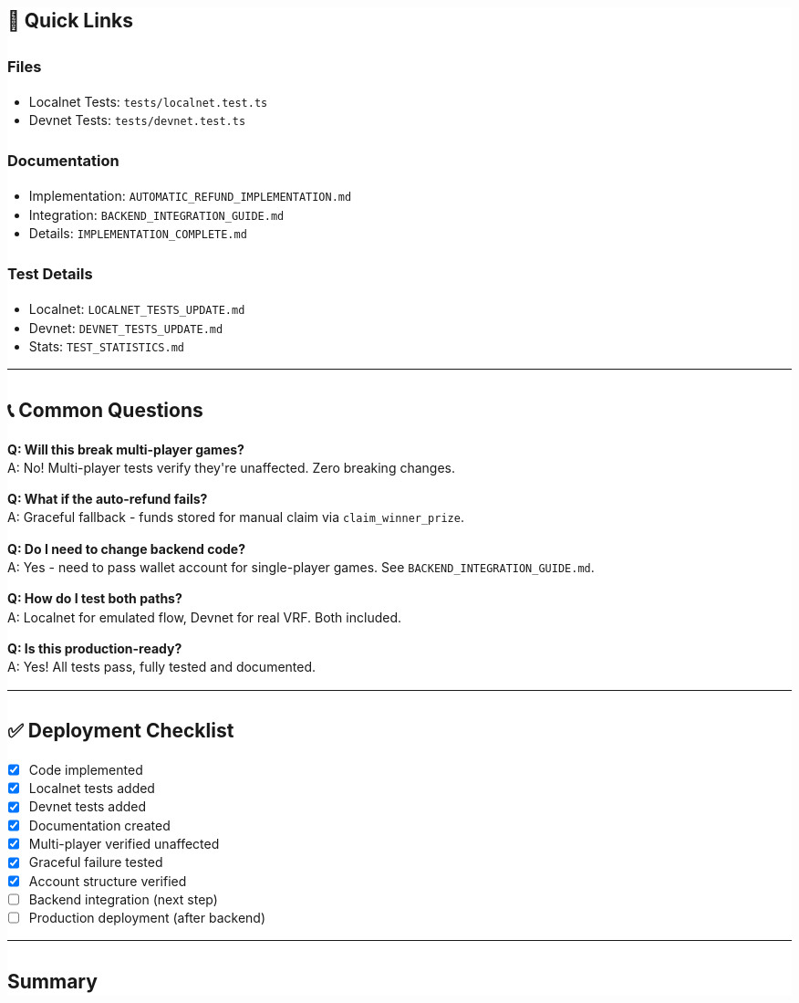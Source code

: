 ## 🔗 Quick Links

### Files
- Localnet Tests: `tests/localnet.test.ts`
- Devnet Tests: `tests/devnet.test.ts`

### Documentation
- Implementation: `AUTOMATIC_REFUND_IMPLEMENTATION.md`
- Integration: `BACKEND_INTEGRATION_GUIDE.md`
- Details: `IMPLEMENTATION_COMPLETE.md`

### Test Details
- Localnet: `LOCALNET_TESTS_UPDATE.md`
- Devnet: `DEVNET_TESTS_UPDATE.md`
- Stats: `TEST_STATISTICS.md`

---

## 📞 Common Questions

**Q: Will this break multi-player games?**  
A: No! Multi-player tests verify they're unaffected. Zero breaking changes.

**Q: What if the auto-refund fails?**  
A: Graceful fallback - funds stored for manual claim via `claim_winner_prize`.

**Q: Do I need to change backend code?**  
A: Yes - need to pass wallet account for single-player games. See `BACKEND_INTEGRATION_GUIDE.md`.

**Q: How do I test both paths?**  
A: Localnet for emulated flow, Devnet for real VRF. Both included.

**Q: Is this production-ready?**  
A: Yes! All tests pass, fully tested and documented.

---

## ✅ Deployment Checklist

- [x] Code implemented
- [x] Localnet tests added
- [x] Devnet tests added
- [x] Documentation created
- [x] Multi-player verified unaffected
- [x] Graceful failure tested
- [x] Account structure verified
- [ ] Backend integration (next step)
- [ ] Production deployment (after backend)

---

## Summary

